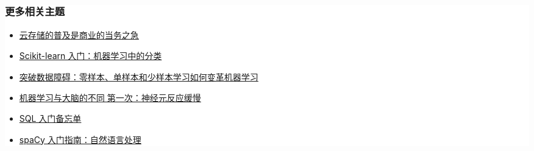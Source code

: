 ### 更多相关主题

+   [云存储的普及是商业的当务之急](https://www.kdnuggets.com/2022/02/cloud-storage-adoption-need-hour-business.html)

+   [Scikit-learn 入门：机器学习中的分类](https://www.kdnuggets.com/getting-started-with-scikit-learn-for-classification-in-machine-learning)

+   [突破数据障碍：零样本、单样本和少样本学习如何变革机器学习](https://www.kdnuggets.com/2023/08/breaking-data-barrier-zeroshot-oneshot-fewshot-learning-transforming-machine-learning.html)

+   [机器学习与大脑的不同 第一次：神经元反应缓慢](https://www.kdnuggets.com/2022/04/machine-learning-like-brain-part-one-neurons-slow-slow-slow.html)

+   [SQL 入门备忘单](https://www.kdnuggets.com/2022/08/getting-started-sql-cheatsheet.html)

+   [spaCy 入门指南：自然语言处理](https://www.kdnuggets.com/2022/11/getting-started-spacy-nlp.html)
